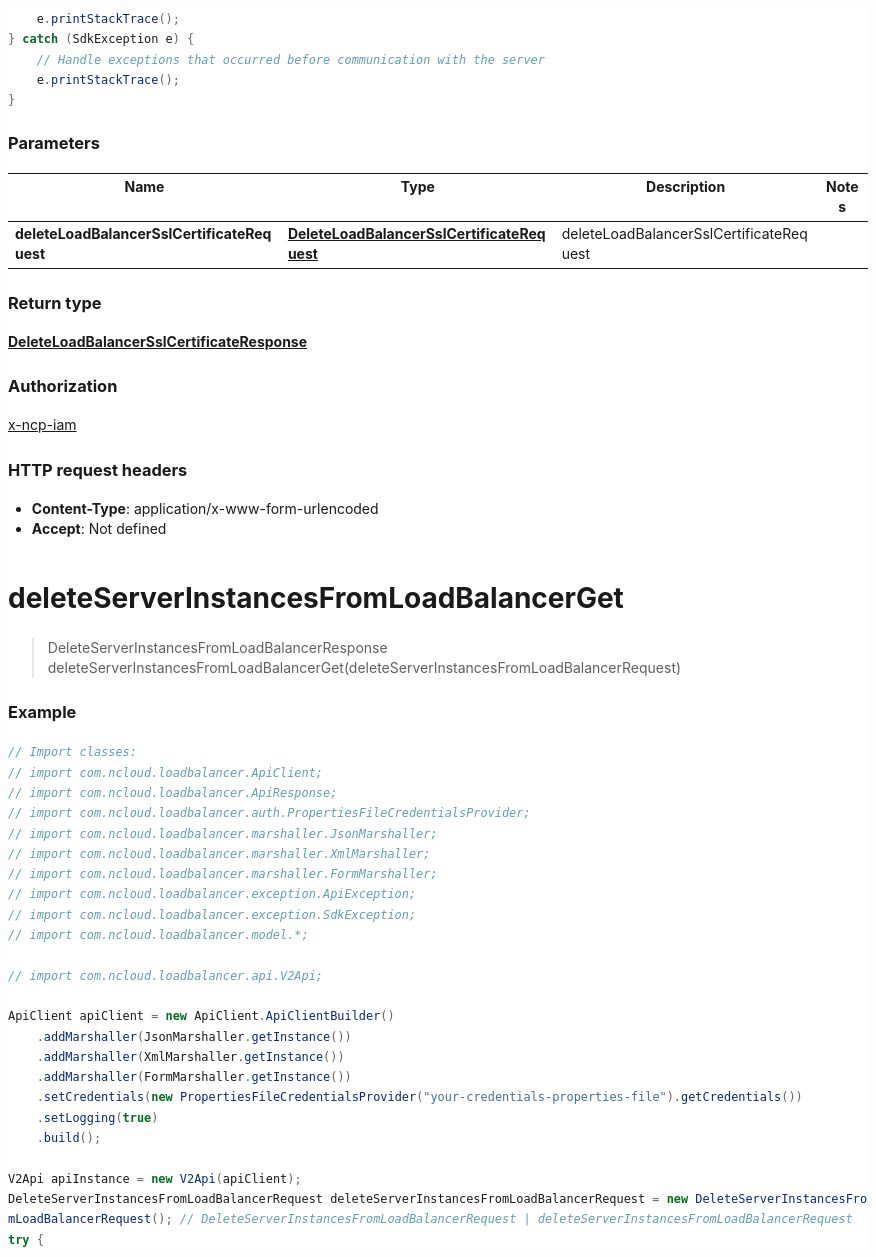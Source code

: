 ```java
	e.printStackTrace();
} catch (SdkException e) {
	// Handle exceptions that occurred before communication with the server
	e.printStackTrace();
}
```

### Parameters

Name | Type | Description  | Notes
------------- | ------------- | ------------- | -------------
 **deleteLoadBalancerSslCertificateRequest** | [**DeleteLoadBalancerSslCertificateRequest**](DeleteLoadBalancerSslCertificateRequest.md)| deleteLoadBalancerSslCertificateRequest |

### Return type

[**DeleteLoadBalancerSslCertificateResponse**](DeleteLoadBalancerSslCertificateResponse.md)

### Authorization

[x-ncp-iam](../README.md#x-ncp-iam)

### HTTP request headers

 - **Content-Type**: application/x-www-form-urlencoded
 - **Accept**: Not defined

<a name="deleteServerInstancesFromLoadBalancerGet"></a>
# **deleteServerInstancesFromLoadBalancerGet**
> DeleteServerInstancesFromLoadBalancerResponse deleteServerInstancesFromLoadBalancerGet(deleteServerInstancesFromLoadBalancerRequest)



### Example
```java
// Import classes:
// import com.ncloud.loadbalancer.ApiClient;
// import com.ncloud.loadbalancer.ApiResponse;
// import com.ncloud.loadbalancer.auth.PropertiesFileCredentialsProvider;
// import com.ncloud.loadbalancer.marshaller.JsonMarshaller;
// import com.ncloud.loadbalancer.marshaller.XmlMarshaller;
// import com.ncloud.loadbalancer.marshaller.FormMarshaller;
// import com.ncloud.loadbalancer.exception.ApiException;
// import com.ncloud.loadbalancer.exception.SdkException;
// import com.ncloud.loadbalancer.model.*;

// import com.ncloud.loadbalancer.api.V2Api;

ApiClient apiClient = new ApiClient.ApiClientBuilder()
	.addMarshaller(JsonMarshaller.getInstance())
	.addMarshaller(XmlMarshaller.getInstance())
	.addMarshaller(FormMarshaller.getInstance())
	.setCredentials(new PropertiesFileCredentialsProvider("your-credentials-properties-file").getCredentials())
	.setLogging(true)
	.build();

V2Api apiInstance = new V2Api(apiClient);
DeleteServerInstancesFromLoadBalancerRequest deleteServerInstancesFromLoadBalancerRequest = new DeleteServerInstancesFromLoadBalancerRequest(); // DeleteServerInstancesFromLoadBalancerRequest | deleteServerInstancesFromLoadBalancerRequest
try {
```